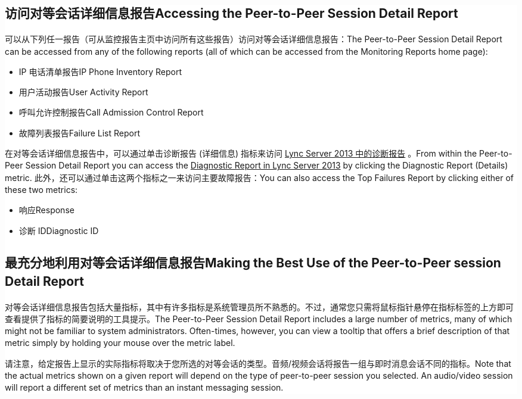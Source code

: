 <div>

## <a name="accessing-the-peer-to-peer-session-detail-report"></a><span data-ttu-id="5cbe2-108">访问对等会话详细信息报告</span><span class="sxs-lookup"><span data-stu-id="5cbe2-108">Accessing the Peer-to-Peer Session Detail Report</span></span>

<span data-ttu-id="5cbe2-109">可以从下列任一报告（可从监控报告主页中访问所有这些报告）访问对等会话详细信息报告：</span><span class="sxs-lookup"><span data-stu-id="5cbe2-109">The Peer-to-Peer Session Detail Report can be accessed from any of the following reports (all of which can be accessed from the Monitoring Reports home page):</span></span>

  - <span data-ttu-id="5cbe2-110">IP 电话清单报告</span><span class="sxs-lookup"><span data-stu-id="5cbe2-110">IP Phone Inventory Report</span></span>

  - <span data-ttu-id="5cbe2-111">用户活动报告</span><span class="sxs-lookup"><span data-stu-id="5cbe2-111">User Activity Report</span></span>

  - <span data-ttu-id="5cbe2-112">呼叫允许控制报告</span><span class="sxs-lookup"><span data-stu-id="5cbe2-112">Call Admission Control Report</span></span>

  - <span data-ttu-id="5cbe2-113">故障列表报告</span><span class="sxs-lookup"><span data-stu-id="5cbe2-113">Failure List Report</span></span>

<span data-ttu-id="5cbe2-114">在对等会话详细信息报告中，可以通过单击诊断报告 (详细信息) 指标来访问 [Lync Server 2013 中的诊断报告](lync-server-2013-diagnostic-report.md) 。</span><span class="sxs-lookup"><span data-stu-id="5cbe2-114">From within the Peer-to-Peer Session Detail Report you can access the [Diagnostic Report in Lync Server 2013](lync-server-2013-diagnostic-report.md) by clicking the Diagnostic Report (Details) metric.</span></span> <span data-ttu-id="5cbe2-115">此外，还可以通过单击这两个指标之一来访问主要故障报告：</span><span class="sxs-lookup"><span data-stu-id="5cbe2-115">You can also access the Top Failures Report by clicking either of these two metrics:</span></span>

  - <span data-ttu-id="5cbe2-116">响应</span><span class="sxs-lookup"><span data-stu-id="5cbe2-116">Response</span></span>

  - <span data-ttu-id="5cbe2-117">诊断 ID</span><span class="sxs-lookup"><span data-stu-id="5cbe2-117">Diagnostic ID</span></span>

</div>

<div>

## <a name="making-the-best-use-of-the-peer-to-peer-session-detail-report"></a><span data-ttu-id="5cbe2-118">最充分地利用对等会话详细信息报告</span><span class="sxs-lookup"><span data-stu-id="5cbe2-118">Making the Best Use of the Peer-to-Peer session Detail Report</span></span>

<span data-ttu-id="5cbe2-p103">对等会话详细信息报告包括大量指标，其中有许多指标是系统管理员所不熟悉的。不过，通常您只需将鼠标指针悬停在指标标签的上方即可查看提供了指标的简要说明的工具提示。</span><span class="sxs-lookup"><span data-stu-id="5cbe2-p103">The Peer-to-Peer Session Detail Report includes a large number of metrics, many of which might not be familiar to system administrators. Often-times, however, you can view a tooltip that offers a brief description of that metric simply by holding your mouse over the metric label.</span></span>

<span data-ttu-id="5cbe2-p104">请注意，给定报告上显示的实际指标将取决于您所选的对等会话的类型。音频/视频会话将报告一组与即时消息会话不同的指标。</span><span class="sxs-lookup"><span data-stu-id="5cbe2-p104">Note that the actual metrics shown on a given report will depend on the type of peer-to-peer session you selected. An audio/video session will report a different set of metrics than an instant messaging session.</span></span>
